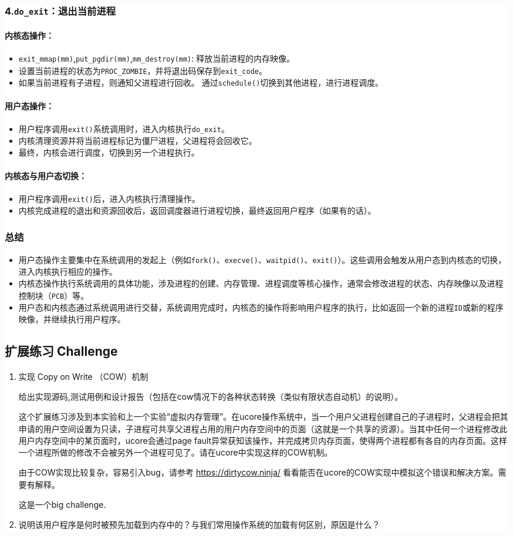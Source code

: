 ### 4.`do_exit`：退出当前进程
#### 内核态操作：
* `exit_mmap(mm)`,`put_pgdir(mm)`,`mm_destroy(mm)`: 释放当前进程的内存映像。
* 设置当前进程的状态为`PROC_ZOMBIE`，并将退出码保存到`exit_code`。
* 如果当前进程有子进程，则通知父进程进行回收。
通过`schedule()`切换到其他进程，进行进程调度。
#### 用户态操作：
* 用户程序调用`exit()`系统调用时，进入内核执行`do_exit`。
* 内核清理资源并将当前进程标记为僵尸进程，父进程将会回收它。
* 最终，内核会进行调度，切换到另一个进程执行。
#### 内核态与用户态切换：
* 用户程序调用`exit()`后，进入内核执行清理操作。
* 内核完成进程的退出和资源回收后，返回调度器进行进程切换，最终返回用户程序（如果有的话）。

### 总结
* 用户态操作主要集中在系统调用的发起上（例如`fork()`、`execve()`、`waitpid()`、`exit()`）。这些调用会触发从用户态到内核态的切换，进入内核执行相应的操作。
* 内核态操作执行系统调用的具体功能，涉及进程的创建、内存管理、进程调度等核心操作，通常会修改进程的状态、内存映像以及进程控制块（`PCB`）等。
* 用户态和内核态通过系统调用进行交替，系统调用完成时，内核态的操作将影响用户程序的执行，比如返回一个新的进程`ID`或新的程序映像，并继续执行用户程序。




## 扩展练习 Challenge
1. 实现 Copy on Write  （COW）机制 

    给出实现源码,测试用例和设计报告（包括在cow情况下的各种状态转换（类似有限状态自动机）的说明）。

    这个扩展练习涉及到本实验和上一个实验“虚拟内存管理”。在ucore操作系统中，当一个用户父进程创建自己的子进程时，父进程会把其申请的用户空间设置为只读，子进程可共享父进程占用的用户内存空间中的页面（这就是一个共享的资源）。当其中任何一个进程修改此用户内存空间中的某页面时，ucore会通过page fault异常获知该操作，并完成拷贝内存页面，使得两个进程都有各自的内存页面。这样一个进程所做的修改不会被另外一个进程可见了。请在ucore中实现这样的COW机制。

    由于COW实现比较复杂，容易引入bug，请参考 https://dirtycow.ninja/  看看能否在ucore的COW实现中模拟这个错误和解决方案。需要有解释。

    这是一个big challenge.

2. 说明该用户程序是何时被预先加载到内存中的？与我们常用操作系统的加载有何区别，原因是什么？



